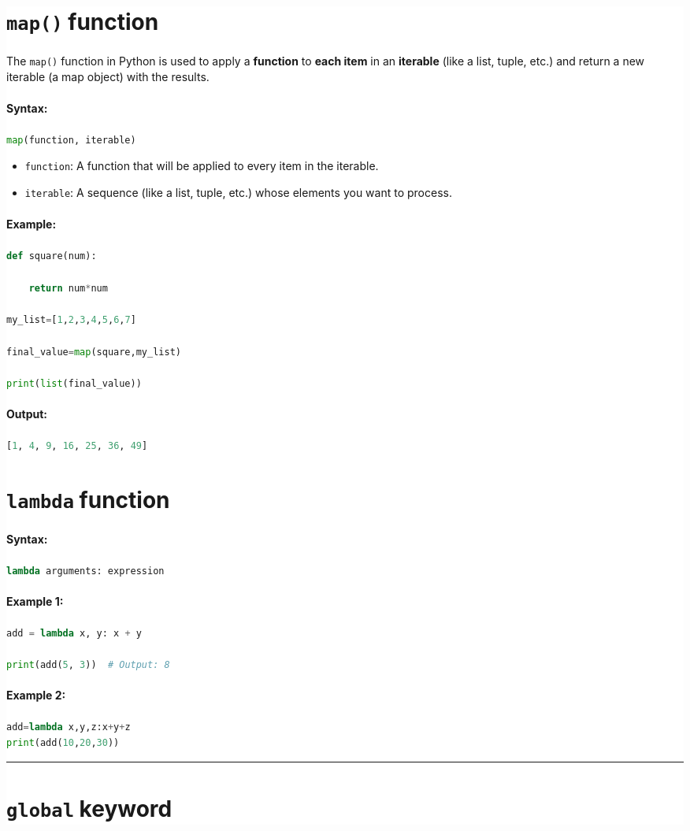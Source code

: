 # `map()` function

The `map()` function in Python is used to apply a **function** to **each item** in an **iterable** (like a list, tuple, etc.) and return a new iterable (a map object) with the results.

#### Syntax:
```python
map(function, iterable)
```
- `function`: A function that will be applied to every item in the iterable.
    
- `iterable`: A sequence (like a list, tuple, etc.) whose elements you want to process.
#### Example:
```python
def square(num):

    return num*num
    
my_list=[1,2,3,4,5,6,7]

final_value=map(square,my_list)

print(list(final_value))
```
#### Output:
```python
[1, 4, 9, 16, 25, 36, 49]
```

# `lambda` function

#### Syntax:
```python
lambda arguments: expression
```
#### Example 1:
```python
add = lambda x, y: x + y

print(add(5, 3))  # Output: 8
```
#### Example 2:
```python
add=lambda x,y,z:x+y+z
print(add(10,20,30))
```

---
# `global` keyword
